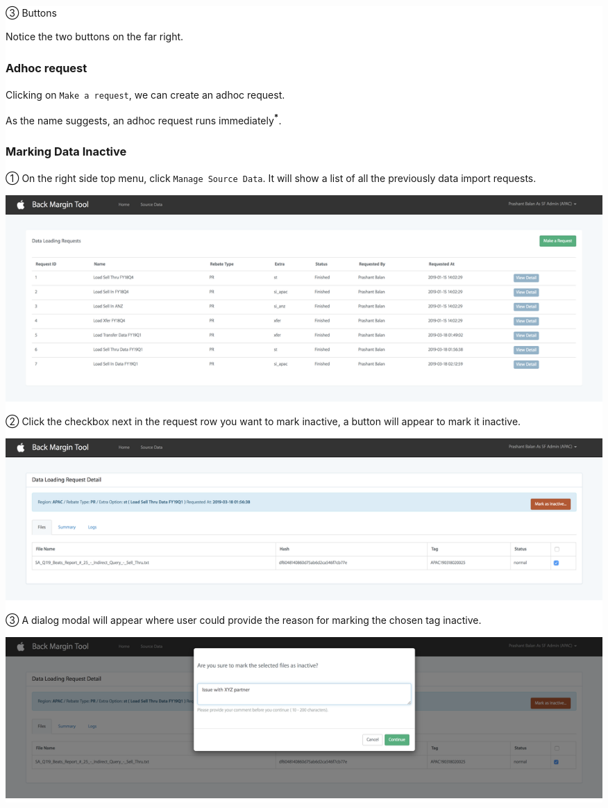 &#9314; Buttons

Notice the two buttons on the far right.

### Adhoc request

Clicking on `Make a request`, we can create an adhoc request.

As the name suggests, an adhoc request runs immediately<strong><sup>*</sup></strong>.

### Marking Data Inactive

&#9312; On the right side top menu, click `Manage Source Data`.
It will show a list of all the previously data import requests.

<img alt="Loading Requests" src="images/loading-requests.png" width="896px" />

&#9313; Click the checkbox next in the request row you want to mark inactive, a
button will appear to mark it inactive.

<img alt="Loading Request Inactive Button" src="images/loading-request-inactive-btn.png" width="896px" />

&#9314; A dialog modal will appear where user could provide the reason for
marking the chosen tag inactive.

<img alt="Loading Request Inactive Reason" src="images/loading-request-inactive-reason.png" width="896px" />
